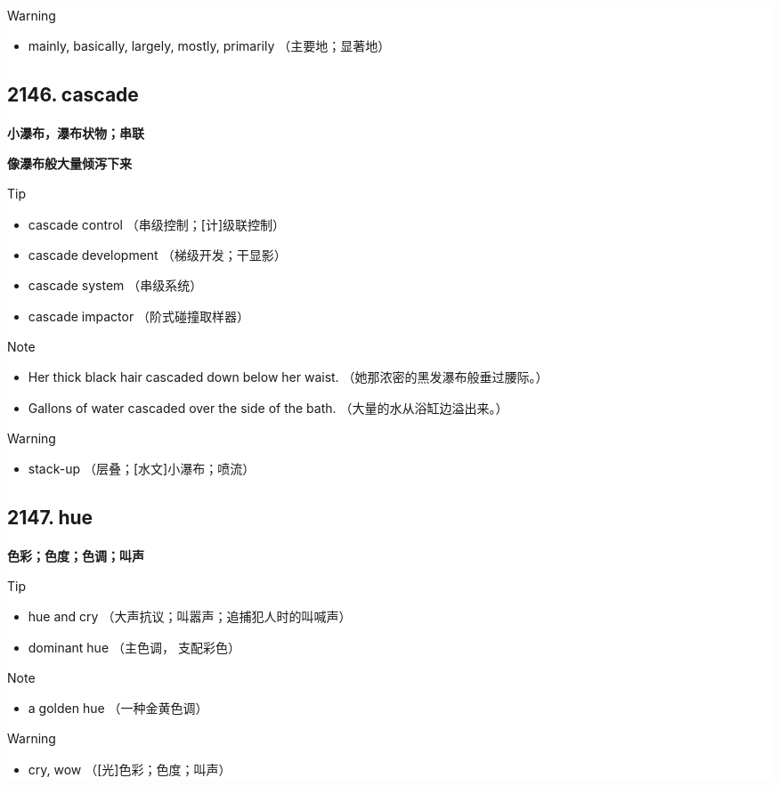 > [!WARNING]
>
> - mainly, basically, largely, mostly, primarily （主要地；显著地）
>

## 2146. cascade

**小瀑布，瀑布状物；串联**

**像瀑布般大量倾泻下来**

> [!TIP]
>
> - cascade control （串级控制；[计]级联控制）
>
> - cascade development （梯级开发；干显影）
>
> - cascade system （串级系统）
>
> - cascade impactor （阶式碰撞取样器）
>

> [!NOTE]
>
> - Her thick black hair cascaded down below her waist. （她那浓密的黑发瀑布般垂过腰际。）
>
> - Gallons of water cascaded over the side of the bath. （大量的水从浴缸边溢出来。）
>

> [!WARNING]
>
> - stack-up （层叠；[水文]小瀑布；喷流）
>

## 2147. hue

**色彩；色度；色调；叫声**

> [!TIP]
>
> - hue and cry （大声抗议；叫嚣声；追捕犯人时的叫喊声）
>
> - dominant hue （主色调， 支配彩色）
>

> [!NOTE]
>
> - a golden hue （一种金黄色调）
>

> [!WARNING]
>
> - cry, wow （[光]色彩；色度；叫声）
>
